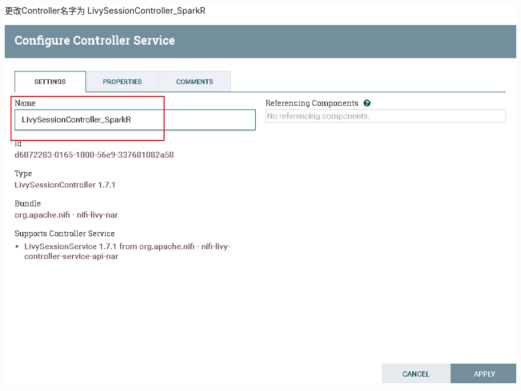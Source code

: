   更改Controller名字为 LivySessionController_SparkR

  ![](assets/Using_Nifi_1.7.1_with_FusionInsight_HD_C80spc200/markdown-img-paste-20180914110258706.png)
